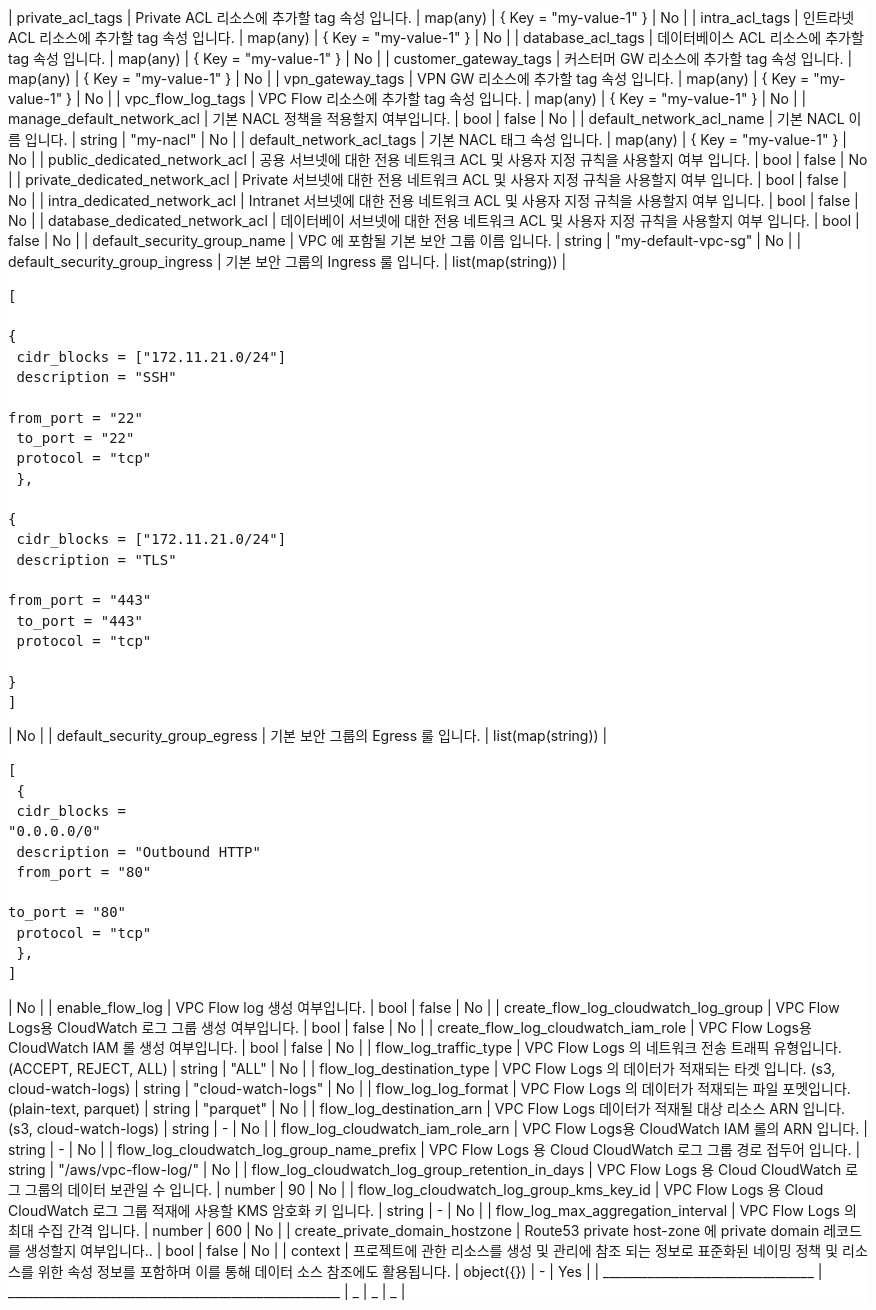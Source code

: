 | private_acl_tags | Private ACL 리소스에 추가할 tag 속성 입니다. | map(any) | { Key = "my-value-1" } | No |
| intra_acl_tags | 인트라넷 ACL 리소스에 추가할 tag 속성 입니다. | map(any) | { Key = "my-value-1" } | No |
| database_acl_tags | 데이터베이스 ACL 리소스에 추가할 tag 속성 입니다. | map(any) | { Key = "my-value-1" } | No |
| customer_gateway_tags | 커스터머 GW 리소스에 추가할 tag 속성 입니다. | map(any) | { Key = "my-value-1" } | No |
| vpn_gateway_tags | VPN GW 리소스에 추가할 tag 속성 입니다. | map(any) | { Key = "my-value-1" } | No |
| vpc_flow_log_tags | VPC Flow 리소스에 추가할 tag 속성 입니다. | map(any) | { Key = "my-value-1" } | No |
| manage_default_network_acl | 기본 NACL 정책을 적용할지 여부입니다. | bool | false | No |
| default_network_acl_name | 기본 NACL 이름 입니다. | string | "my-nacl" | No |
| default_network_acl_tags | 기본 NACL 태그 속성 입니다. | map(any) | { Key = "my-value-1" } | No |
| public_dedicated_network_acl | 공용 서브넷에 대한 전용 네트워크 ACL 및 사용자 지정 규칙을 사용할지 여부 입니다. | bool | false | No |
| private_dedicated_network_acl | Private 서브넷에 대한 전용 네트워크 ACL 및 사용자 지정 규칙을 사용할지 여부 입니다. | bool | false | No |
| intra_dedicated_network_acl | Intranet 서브넷에 대한 전용 네트워크 ACL 및 사용자 지정 규칙을 사용할지 여부 입니다. | bool | false | No |
| database_dedicated_network_acl | 데이터베이 서브넷에 대한 전용 네트워크 ACL 및 사용자 지정 규칙을 사용할지 여부 입니다. | bool | false | No |
| default_security_group_name | VPC 에 포함될 기본 보안 그룹 이름 입니다. | string | "my-default-vpc-sg" | No |
| default_security_group_ingress | 기본 보안 그룹의 Ingress 룰 입니다. | list(map(string)) | <pre>[<br>  {<br>    cidr_blocks = ["172.11.21.0/24"]<br>    description = "SSH"<br>    from_port   = "22"<br>    to_port     = "22"<br>    protocol    = "tcp"<br>  },<br>  {<br>    cidr_blocks = ["172.11.21.0/24"]<br>    description = "TLS"<br>    from_port   = "443"<br>    to_port     = "443"<br>    protocol    = "tcp"<br>  }<br>]</pre> | No |
| default_security_group_egress | 기본 보안 그룹의 Egress 룰 입니다. | list(map(string)) | <pre>[<br>  {<br>    cidr_blocks = "0.0.0.0/0"<br>    description = "Outbound HTTP"<br>    from_port   = "80"<br>    to_port     = "80"<br>    protocol    = "tcp"<br>  },<br>]</pre> | No |
| enable_flow_log | VPC Flow log 생성 여부입니다. | bool | false | No |
| create_flow_log_cloudwatch_log_group | VPC Flow Logs용 CloudWatch 로그 그룹 생성 여부입니다. | bool | false | No |
| create_flow_log_cloudwatch_iam_role | VPC Flow Logs용 CloudWatch IAM 롤 생성 여부입니다. | bool | false | No |
| flow_log_traffic_type | VPC Flow Logs 의 네트워크 전송 트래픽 유형입니다. (ACCEPT, REJECT, ALL) | string | "ALL" | No |
| flow_log_destination_type | VPC Flow Logs 의 데이터가 적재되는 타겟 입니다. (s3, cloud-watch-logs) | string | "cloud-watch-logs" | No |
| flow_log_log_format | VPC Flow Logs 의 데이터가 적재되는 파일 포멧입니다.(plain-text, parquet) | string | "parquet" | No |
| flow_log_destination_arn | VPC Flow Logs 데이터가 적재될 대상 리소스 ARN 입니다. (s3, cloud-watch-logs) | string | - | No |
| flow_log_cloudwatch_iam_role_arn | VPC Flow Logs용 CloudWatch IAM 롤의 ARN 입니다. | string | - | No |
| flow_log_cloudwatch_log_group_name_prefix | VPC Flow Logs 용 Cloud CloudWatch 로그 그룹 경로 접두어 입니다. | string | "/aws/vpc-flow-log/" | No |
| flow_log_cloudwatch_log_group_retention_in_days | VPC Flow Logs 용 Cloud CloudWatch 로그 그룹의 데이터 보관일 수 입니다. | number | 90 | No |
| flow_log_cloudwatch_log_group_kms_key_id | VPC Flow Logs 용 Cloud CloudWatch 로그 그룹 적재에 사용할 KMS 암호화 키 입니다. | string | - | No |
| flow_log_max_aggregation_interval | VPC Flow Logs 의 최대 수집 간격 입니다. | number | 600 | No |
| create_private_domain_hostzone | Route53 private host-zone 에 private domain 레코드를 생성할지 여부입니다.. | bool | false | No |
| context | 프로젝트에 관한 리소스를 생성 및 관리에 참조 되는 정보로 표준화된 네이밍 정책 및 리소스를 위한 속성 정보를 포함하며 이를 통해 데이터 소스 참조에도 활용됩니다. | object({}) | - | Yes |
| _________________________________ | ____________________________________________________ | _ | _ | _ |
 